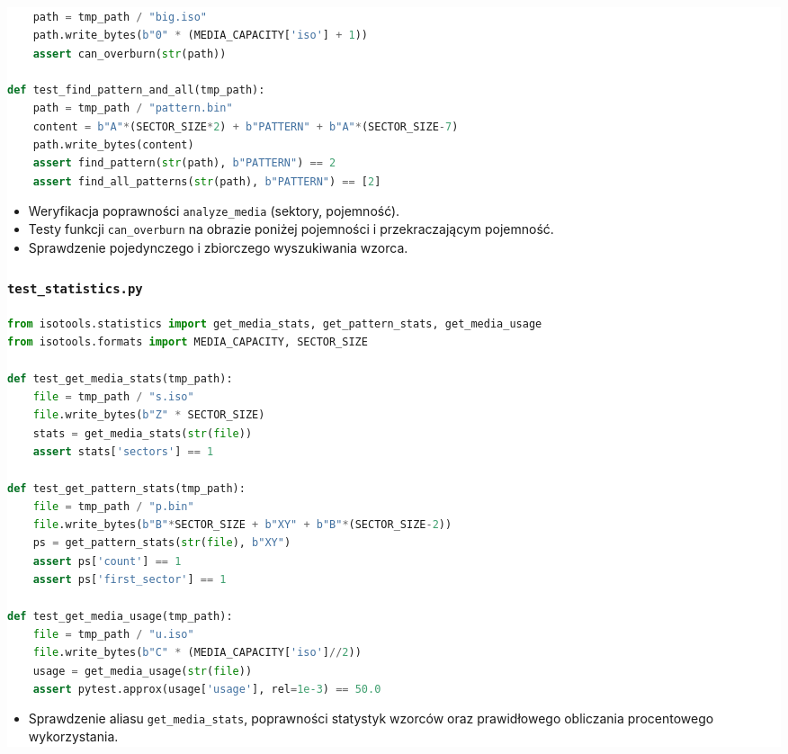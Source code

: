 ```python
    path = tmp_path / "big.iso"
    path.write_bytes(b"0" * (MEDIA_CAPACITY['iso'] + 1))
    assert can_overburn(str(path))

def test_find_pattern_and_all(tmp_path):
    path = tmp_path / "pattern.bin"
    content = b"A"*(SECTOR_SIZE*2) + b"PATTERN" + b"A"*(SECTOR_SIZE-7)
    path.write_bytes(content)
    assert find_pattern(str(path), b"PATTERN") == 2
    assert find_all_patterns(str(path), b"PATTERN") == [2]
```

- Weryfikacja poprawności `analyze_media` (sektory, pojemność).
- Testy funkcji `can_overburn` na obrazie poniżej pojemności i przekraczającym pojemność.
- Sprawdzenie pojedynczego i zbiorczego wyszukiwania wzorca.

### **`test_statistics.py`**

```python
from isotools.statistics import get_media_stats, get_pattern_stats, get_media_usage
from isotools.formats import MEDIA_CAPACITY, SECTOR_SIZE

def test_get_media_stats(tmp_path):
    file = tmp_path / "s.iso"
    file.write_bytes(b"Z" * SECTOR_SIZE)
    stats = get_media_stats(str(file))
    assert stats['sectors'] == 1

def test_get_pattern_stats(tmp_path):
    file = tmp_path / "p.bin"
    file.write_bytes(b"B"*SECTOR_SIZE + b"XY" + b"B"*(SECTOR_SIZE-2))
    ps = get_pattern_stats(str(file), b"XY")
    assert ps['count'] == 1
    assert ps['first_sector'] == 1

def test_get_media_usage(tmp_path):
    file = tmp_path / "u.iso"
    file.write_bytes(b"C" * (MEDIA_CAPACITY['iso']//2))
    usage = get_media_usage(str(file))
    assert pytest.approx(usage['usage'], rel=1e-3) == 50.0
```

- Sprawdzenie aliasu `get_media_stats`, poprawności statystyk wzorców oraz prawidłowego obliczania procentowego wykorzystania. 
